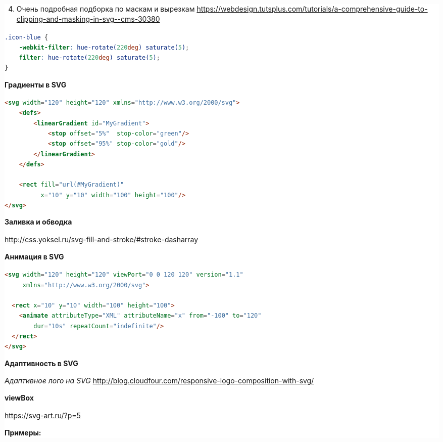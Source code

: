 4. Очень подробная подборка по маскам и вырезкам
https://webdesign.tutsplus.com/tutorials/a-comprehensive-guide-to-clipping-and-masking-in-svg--cms-30380

```css
.icon-blue {
    -webkit-filter: hue-rotate(220deg) saturate(5);
    filter: hue-rotate(220deg) saturate(5);
}
```



**Градиенты в SVG**

```html
<svg width="120" height="120" xmlns="http://www.w3.org/2000/svg">
    <defs>
        <linearGradient id="MyGradient">
            <stop offset="5%"  stop-color="green"/>
            <stop offset="95%" stop-color="gold"/>
        </linearGradient>
    </defs>

    <rect fill="url(#MyGradient)"
          x="10" y="10" width="100" height="100"/>
</svg>
```
**Заливка и обводка**

http://css.yoksel.ru/svg-fill-and-stroke/#stroke-dasharray




**Анимация в SVG**

```html
<svg width="120" height="120" viewPort="0 0 120 120" version="1.1"
     xmlns="http://www.w3.org/2000/svg">
  
  <rect x="10" y="10" width="100" height="100">
    <animate attributeType="XML" attributeName="x" from="-100" to="120"
        dur="10s" repeatCount="indefinite"/>
  </rect>
</svg>
```

**Адаптивность в SVG**

*Адаптивное лого на SVG*
http://blog.cloudfour.com/responsive-logo-composition-with-svg/


**viewBox**

https://svg-art.ru/?p=5


**Примеры:**
